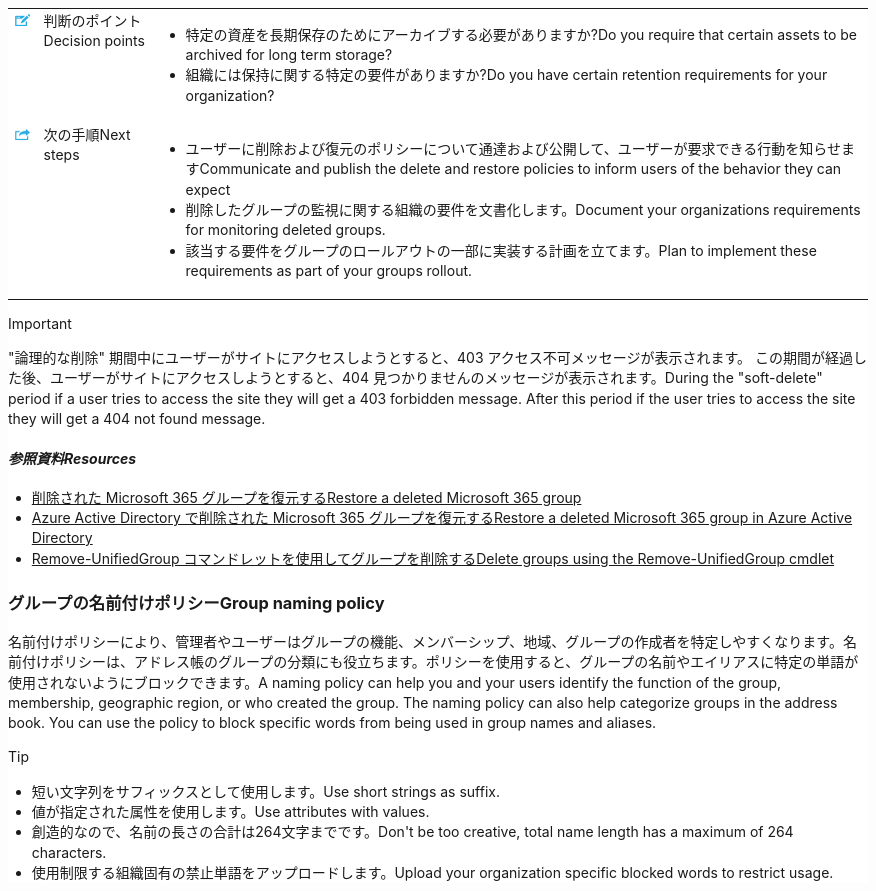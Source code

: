 |         |         |         |
|---------|---------|---------|
|![画像の説明](../../media/decision_point.png)|<span data-ttu-id="94a9e-219">判断のポイント</span><span class="sxs-lookup"><span data-stu-id="94a9e-219">Decision points</span></span>|<ul><li><span data-ttu-id="94a9e-220">特定の資産を長期保存のためにアーカイブする必要がありますか?</span><span class="sxs-lookup"><span data-stu-id="94a9e-220">Do you require that certain assets to be archived for long term storage?</span></span></li><li><span data-ttu-id="94a9e-221">組織には保持に関する特定の要件がありますか?</span><span class="sxs-lookup"><span data-stu-id="94a9e-221">Do you have certain retention requirements for your organization?</span></span></li></ul>|
|![画像の説明](../../media/next_steps.png)|<span data-ttu-id="94a9e-223">次の手順</span><span class="sxs-lookup"><span data-stu-id="94a9e-223">Next steps</span></span>|<ul><li><span data-ttu-id="94a9e-224">ユーザーに削除および復元のポリシーについて通達および公開して、ユーザーが要求できる行動を知らせます</span><span class="sxs-lookup"><span data-stu-id="94a9e-224">Communicate and publish the delete and restore policies to inform users of the behavior they can expect</span></span> </li><li> <span data-ttu-id="94a9e-225">削除したグループの監視に関する組織の要件を文書化します。</span><span class="sxs-lookup"><span data-stu-id="94a9e-225">Document your organizations requirements for monitoring deleted groups.</span></span></li><li><span data-ttu-id="94a9e-226">該当する要件をグループのロールアウトの一部に実装する計画を立てます。</span><span class="sxs-lookup"><span data-stu-id="94a9e-226">Plan to implement these requirements as part of your groups rollout.</span></span></li></ul>|

> [!Important]
><span data-ttu-id="94a9e-p116">"論理的な削除" 期間中にユーザーがサイトにアクセスしようとすると、403 アクセス不可メッセージが表示されます。 この期間が経過した後、ユーザーがサイトにアクセスしようとすると、404 見つかりませんのメッセージが表示されます。</span><span class="sxs-lookup"><span data-stu-id="94a9e-p116">During the "soft-delete" period if a user tries to access the site they will get a 403 forbidden message. After this period if the user tries to access the site they will get a 404 not found message.</span></span>

#### <a name="resources"></a><span data-ttu-id="94a9e-229">*参照資料*</span><span class="sxs-lookup"><span data-stu-id="94a9e-229">*Resources*</span></span>
- [<span data-ttu-id="94a9e-230">削除された Microsoft 365 グループを復元する</span><span class="sxs-lookup"><span data-stu-id="94a9e-230">Restore a deleted Microsoft 365 group</span></span>](https://support.office.com/article/Restore-a-deleted-Office-365-Group-b7c66b59-657a-4e1a-8aa0-8163b1f4eb54?ui=en-US&rs=en-001&ad=US)
- [<span data-ttu-id="94a9e-231">Azure Active Directory で削除された Microsoft 365 グループを復元する</span><span class="sxs-lookup"><span data-stu-id="94a9e-231">Restore a deleted Microsoft 365 group in Azure Active Directory</span></span>](https://docs.microsoft.com/azure/active-directory/users-groups-roles/groups-restore-deleted)
- [<span data-ttu-id="94a9e-232">Remove-UnifiedGroup コマンドレットを使用してグループを削除する</span><span class="sxs-lookup"><span data-stu-id="94a9e-232">Delete groups using the Remove-UnifiedGroup cmdlet</span></span>](https://technet.microsoft.com/library/mt238270%28v=exchg.160%29.aspx)

### <a name="group-naming-policy"></a><a name="group-naming-policy"></a><span data-ttu-id="94a9e-233">グループの名前付けポリシー</span><span class="sxs-lookup"><span data-stu-id="94a9e-233">Group naming policy</span></span>
<span data-ttu-id="94a9e-p117">名前付けポリシーにより、管理者やユーザーはグループの機能、メンバーシップ、地域、グループの作成者を特定しやすくなります。名前付けポリシーは、アドレス帳のグループの分類にも役立ちます。ポリシーを使用すると、グループの名前やエイリアスに特定の単語が使用されないようにブロックできます。</span><span class="sxs-lookup"><span data-stu-id="94a9e-p117">A naming policy can help you and your users identify the function of the group, membership, geographic region, or who created the group. The naming policy can also help categorize groups in the address book. You can use the policy to block specific words from being used in group names and aliases.</span></span>

> [!Tip]
> - <span data-ttu-id="94a9e-237">短い文字列をサフィックスとして使用します。</span><span class="sxs-lookup"><span data-stu-id="94a9e-237">Use short strings as suffix.</span></span>
> - <span data-ttu-id="94a9e-238">値が指定された属性を使用します。</span><span class="sxs-lookup"><span data-stu-id="94a9e-238">Use attributes with values.</span></span>
> - <span data-ttu-id="94a9e-239">創造的なので、名前の長さの合計は264文字までです。</span><span class="sxs-lookup"><span data-stu-id="94a9e-239">Don't be too creative, total name length has a maximum of 264 characters.</span></span>
> - <span data-ttu-id="94a9e-240">使用制限する組織固有の禁止単語をアップロードします。</span><span class="sxs-lookup"><span data-stu-id="94a9e-240">Upload your organization specific blocked words to restrict usage.</span></span>
